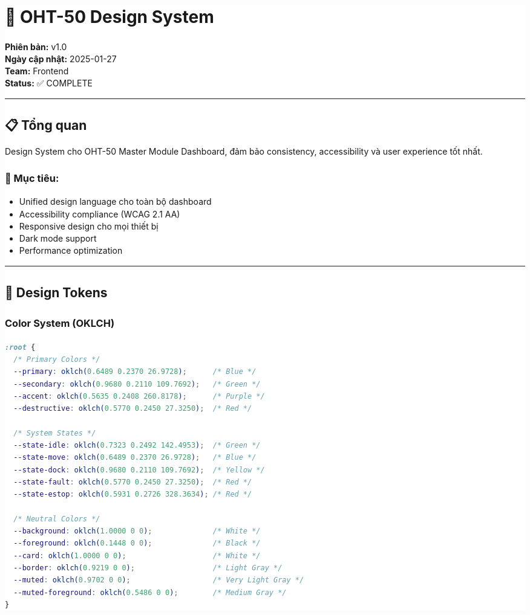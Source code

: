 # 🎨 OHT-50 Design System

**Phiên bản:** v1.0  
**Ngày cập nhật:** 2025-01-27  
**Team:** Frontend  
**Status:** ✅ COMPLETE

---

## 📋 **Tổng quan**

Design System cho OHT-50 Master Module Dashboard, đảm bảo consistency, accessibility và user experience tốt nhất.

### **🎯 Mục tiêu:**
- Unified design language cho toàn bộ dashboard
- Accessibility compliance (WCAG 2.1 AA)
- Responsive design cho mọi thiết bị
- Dark mode support
- Performance optimization

---

## 🎨 **Design Tokens**

### **Color System (OKLCH)**

```css
:root {
  /* Primary Colors */
  --primary: oklch(0.6489 0.2370 26.9728);      /* Blue */
  --secondary: oklch(0.9680 0.2110 109.7692);   /* Green */
  --accent: oklch(0.5635 0.2408 260.8178);      /* Purple */
  --destructive: oklch(0.5770 0.2450 27.3250);  /* Red */
  
  /* System States */
  --state-idle: oklch(0.7323 0.2492 142.4953);  /* Green */
  --state-move: oklch(0.6489 0.2370 26.9728);   /* Blue */
  --state-dock: oklch(0.9680 0.2110 109.7692);  /* Yellow */
  --state-fault: oklch(0.5770 0.2450 27.3250);  /* Red */
  --state-estop: oklch(0.5931 0.2726 328.3634); /* Red */
  
  /* Neutral Colors */
  --background: oklch(1.0000 0 0);              /* White */
  --foreground: oklch(0.1448 0 0);              /* Black */
  --card: oklch(1.0000 0 0);                    /* White */
  --border: oklch(0.9219 0 0);                  /* Light Gray */
  --muted: oklch(0.9702 0 0);                   /* Very Light Gray */
  --muted-foreground: oklch(0.5486 0 0);        /* Medium Gray */
}
```
